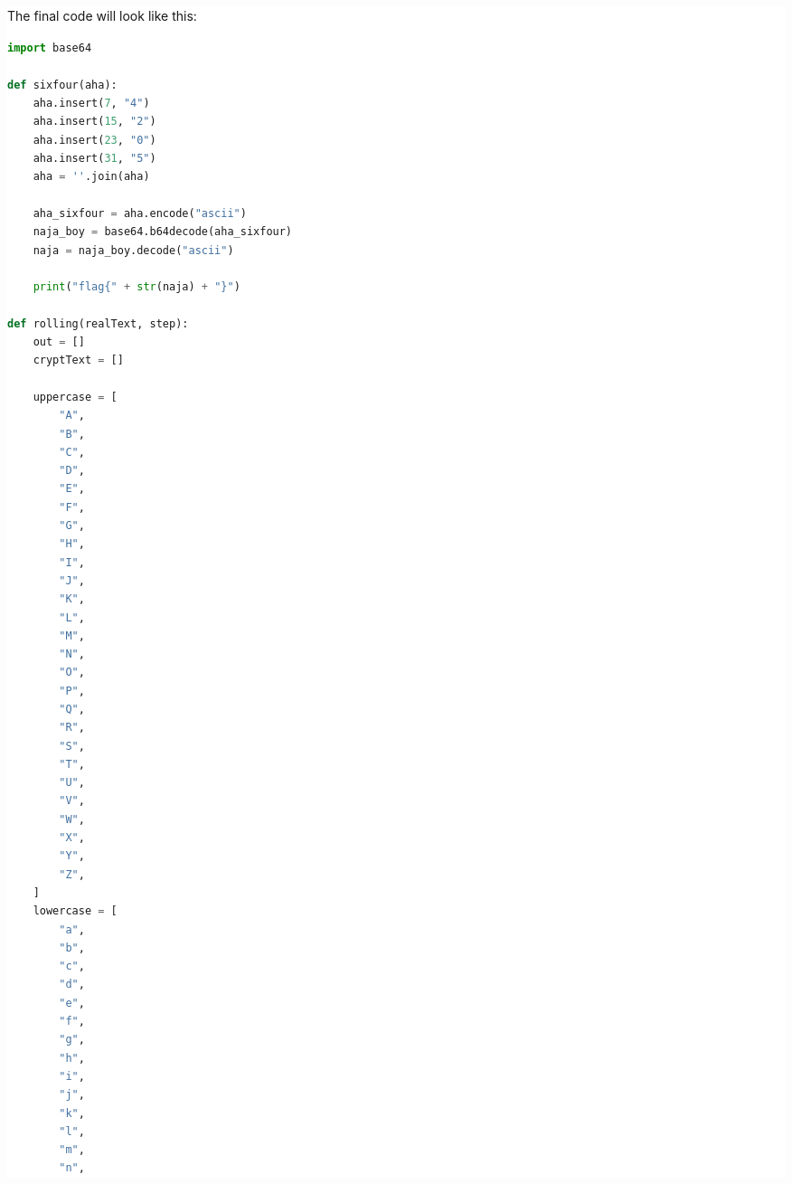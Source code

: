 The final code will look like this:
```python
import base64

def sixfour(aha):
	aha.insert(7, "4")
	aha.insert(15, "2")
	aha.insert(23, "0")
	aha.insert(31, "5")
	aha = ''.join(aha)

    aha_sixfour = aha.encode("ascii")
    naja_boy = base64.b64decode(aha_sixfour)
    naja = naja_boy.decode("ascii")

    print("flag{" + str(naja) + "}")

def rolling(realText, step):
    out = []
    cryptText = []

    uppercase = [
        "A",
        "B",
        "C",
        "D",
        "E",
        "F",
        "G",
        "H",
        "I",
        "J",
        "K",
        "L",
        "M",
        "N",
        "O",
        "P",
        "Q",
        "R",
        "S",
        "T",
        "U",
        "V",
        "W",
        "X",
        "Y",
        "Z",
    ]
    lowercase = [
        "a",
        "b",
        "c",
        "d",
        "e",
        "f",
        "g",
        "h",
        "i",
        "j",
        "k",
        "l",
        "m",
        "n",
```